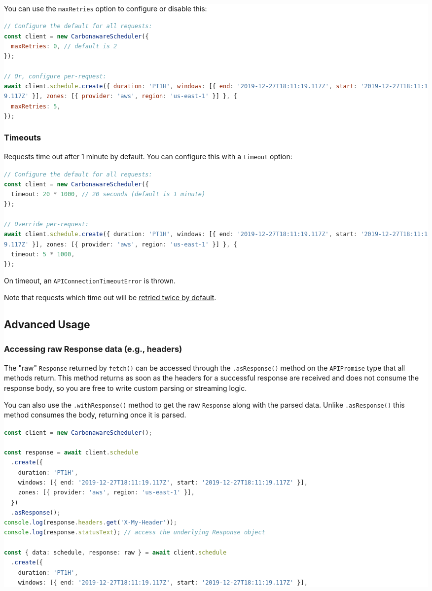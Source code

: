 You can use the `maxRetries` option to configure or disable this:


```js
// Configure the default for all requests:
const client = new CarbonawareScheduler({
  maxRetries: 0, // default is 2
});

// Or, configure per-request:
await client.schedule.create({ duration: 'PT1H', windows: [{ end: '2019-12-27T18:11:19.117Z', start: '2019-12-27T18:11:19.117Z' }], zones: [{ provider: 'aws', region: 'us-east-1' }] }, {
  maxRetries: 5,
});
```

### Timeouts

Requests time out after 1 minute by default. You can configure this with a `timeout` option:


```ts
// Configure the default for all requests:
const client = new CarbonawareScheduler({
  timeout: 20 * 1000, // 20 seconds (default is 1 minute)
});

// Override per-request:
await client.schedule.create({ duration: 'PT1H', windows: [{ end: '2019-12-27T18:11:19.117Z', start: '2019-12-27T18:11:19.117Z' }], zones: [{ provider: 'aws', region: 'us-east-1' }] }, {
  timeout: 5 * 1000,
});
```

On timeout, an `APIConnectionTimeoutError` is thrown.

Note that requests which time out will be [retried twice by default](#retries).

## Advanced Usage

### Accessing raw Response data (e.g., headers)

The "raw" `Response` returned by `fetch()` can be accessed through the `.asResponse()` method on the `APIPromise` type that all methods return.
This method returns as soon as the headers for a successful response are received and does not consume the response body, so you are free to write custom parsing or streaming logic.

You can also use the `.withResponse()` method to get the raw `Response` along with the parsed data.
Unlike `.asResponse()` this method consumes the body, returning once it is parsed.


```ts
const client = new CarbonawareScheduler();

const response = await client.schedule
  .create({
    duration: 'PT1H',
    windows: [{ end: '2019-12-27T18:11:19.117Z', start: '2019-12-27T18:11:19.117Z' }],
    zones: [{ provider: 'aws', region: 'us-east-1' }],
  })
  .asResponse();
console.log(response.headers.get('X-My-Header'));
console.log(response.statusText); // access the underlying Response object

const { data: schedule, response: raw } = await client.schedule
  .create({
    duration: 'PT1H',
    windows: [{ end: '2019-12-27T18:11:19.117Z', start: '2019-12-27T18:11:19.117Z' }],
```